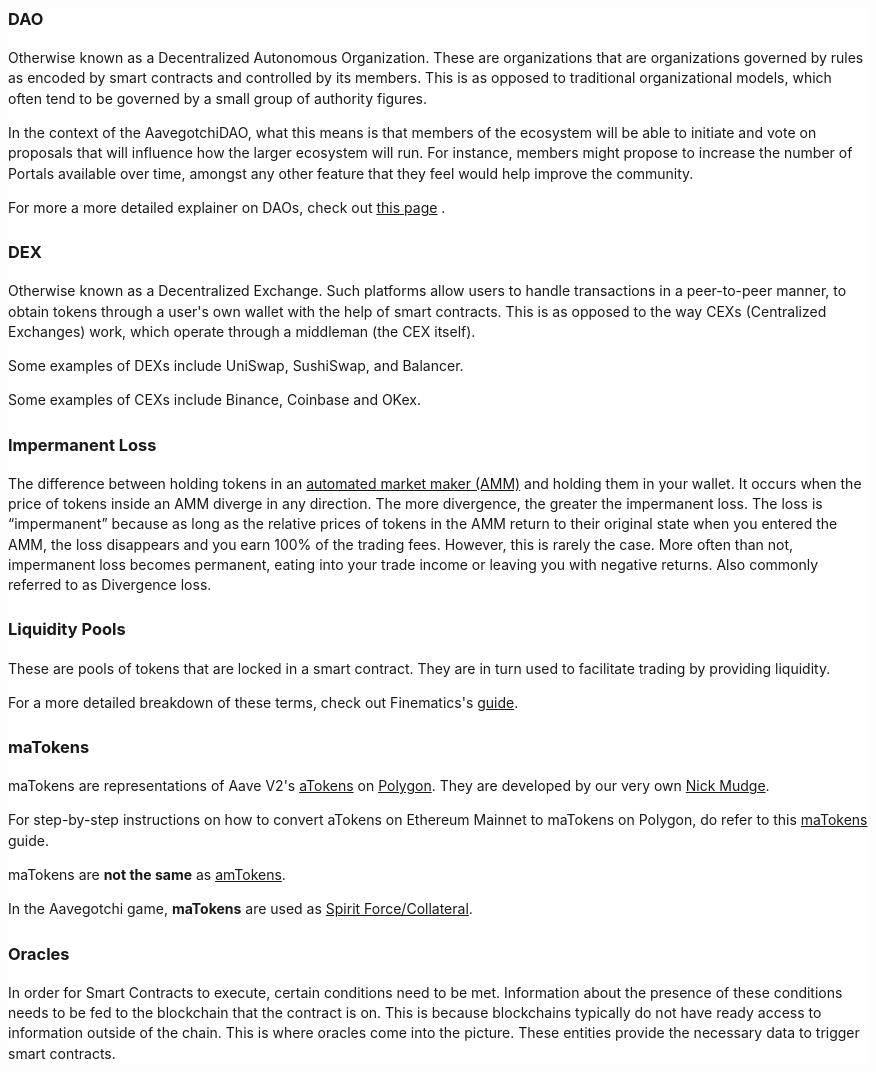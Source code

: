 ### DAO
Otherwise known as a Decentralized Autonomous Organization. These are organizations that are organizations governed by rules as encoded by smart contracts and controlled by its members. This is as opposed to traditional organizational models, which often tend to be governed by a small group of authority figures.

In the context of the AavegotchiDAO, what this means is that members of the ecosystem will be able to initiate and vote on proposals that will influence how the larger ecosystem will run. For instance, members might propose to increase the number of Portals available over time, amongst any other feature that they feel would help improve the community.

For more a more detailed explainer on DAOs, check out [this page](https://blockchainhub.net/dao-decentralized-autonomous-organization/) .

### DEX
Otherwise known as a Decentralized Exchange. Such platforms allow users to handle transactions in a peer-to-peer manner, to obtain tokens through a user's own wallet with the help of smart contracts. This is as opposed to the way CEXs (Centralized Exchanges) work, which operate through a middleman (the CEX itself).

Some examples of DEXs include UniSwap, SushiSwap, and Balancer.

Some examples of CEXs include Binance, Coinbase and OKex.

### Impermanent Loss
The difference between holding tokens in an [automated market maker (AMM)](/glossary#automated-market-maker) and holding them in your wallet. It occurs when the price of tokens inside an AMM diverge in any direction. The more divergence, the greater the impermanent loss. The loss is “impermanent” because as long as the relative prices of tokens in the AMM return to their original state when you entered the AMM, the loss disappears and you earn 100% of the trading fees. However, this is rarely the case. More often than not, impermanent loss becomes permanent, eating into your trade income or leaving you with negative returns. Also commonly referred to as Divergence loss.

### Liquidity Pools
These are pools of tokens that are locked in a smart contract. They are in turn used to facilitate trading by providing liquidity.

For a more detailed breakdown of these terms, check out Finematics's [guide](https://finematics.com/liquidity-pools-explained/).

### maTokens
maTokens are representations of Aave V2's [aTokens](/glossary#atokens) on [Polygon](/glossary#polygon). They are developed by our very own [Nick Mudge](/team#nick-mudge).

For step-by-step instructions on how to convert aTokens on Ethereum Mainnet to maTokens on Polygon, do refer to this [maTokens](/matokens) guide.

maTokens are **not the same** as [amTokens](/glossary#amtokens).

In the Aavegotchi game, **maTokens** are used as [Spirit Force/Collateral](/glossary#spirit-force).

### Oracles
In order for Smart Contracts to execute, certain conditions need to be met. Information about the presence of these conditions needs to be fed to the blockchain that the contract is on. This is because blockchains typically do not have ready access to information outside of the chain. This is where oracles come into the picture. These entities provide the necessary data to trigger smart contracts.
